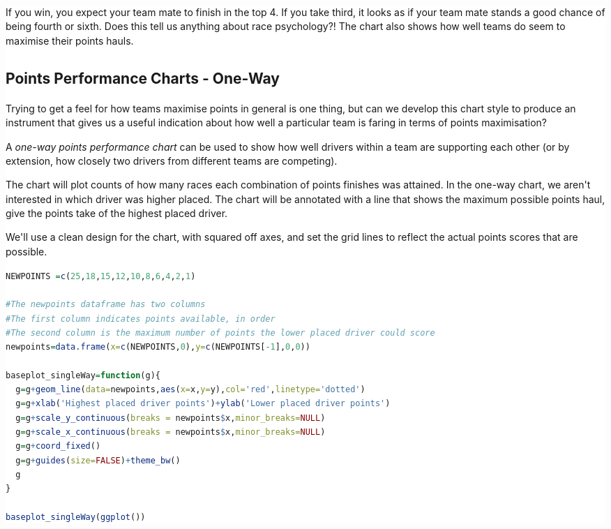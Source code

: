 If you win, you expect your team mate to finish in the top 4. If you take third, it looks as if your team mate stands a good chance of being fourth or sixth. Does this tell us anything about race psychology?! The chart also shows how well teams do seem to maximise their points hauls.


## Points Performance Charts - One-Way

Trying to get a feel for how teams maximise points in general is one thing, but can we develop this chart style to produce an instrument that gives us a useful indication about how well a particular team is faring in terms of points maximisation?

A *one-way points performance chart* can be used to show how well drivers within a team are supporting each other (or by extension, how closely two drivers from different teams are competing).

The chart will plot counts of how many races each combination of points finishes was attained. In the one-way chart, we aren't interested in which driver was higher placed. The chart will be annotated with a line that shows the maximum possible points haul, give the points take of the highest placed driver.

We'll use a clean design for the chart, with squared off axes, and set the grid lines to reflect the actual points scores that are possible.


```r
NEWPOINTS =c(25,18,15,12,10,8,6,4,2,1)

#The newpoints dataframe has two columns
#The first column indicates points available, in order
#The second column is the maximum number of points the lower placed driver could score
newpoints=data.frame(x=c(NEWPOINTS,0),y=c(NEWPOINTS[-1],0,0))

baseplot_singleWay=function(g){
  g=g+geom_line(data=newpoints,aes(x=x,y=y),col='red',linetype='dotted')
  g=g+xlab('Highest placed driver points')+ylab('Lower placed driver points')
  g=g+scale_y_continuous(breaks = newpoints$x,minor_breaks=NULL) 
  g=g+scale_x_continuous(breaks = newpoints$x,minor_breaks=NULL)
  g=g+coord_fixed()
  g=g+guides(size=FALSE)+theme_bw()
  g
}

baseplot_singleWay(ggplot())
```
